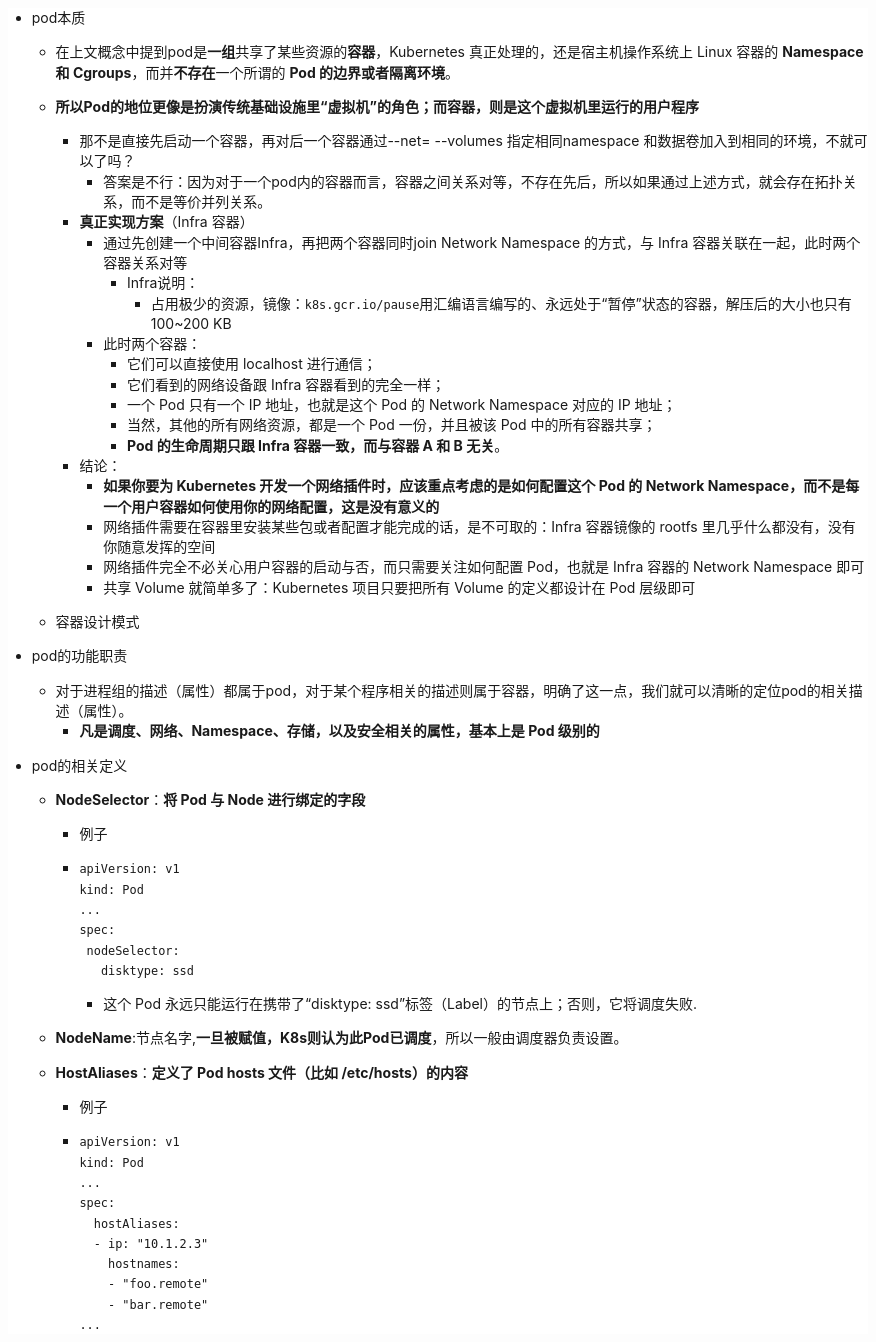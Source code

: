 * pod本质

  * 在上文概念中提到pod是**一组**共享了某些资源的**容器**，Kubernetes 真正处理的，还是宿主机操作系统上 Linux 容器的 **Namespace 和 Cgroups**，而并**不存在**一个所谓的 **Pod 的边界或者隔离环境**。
  * **所以Pod的地位更像是扮演传统基础设施里“虚拟机”的角色；而容器，则是这个虚拟机里运行的用户程序**
    * 那不是直接先启动一个容器，再对后一个容器通过--net=  --volumes 指定相同namespace 和数据卷加入到相同的环境，不就可以了吗？
      * 答案是不行：因为对于一个pod内的容器而言，容器之间关系对等，不存在先后，所以如果通过上述方式，就会存在拓扑关系，而不是等价并列关系。
    * **真正实现方案**（Infra 容器）
      * 通过先创建一个中间容器Infra，再把两个容器同时join Network Namespace 的方式，与 Infra 容器关联在一起，此时两个容器关系对等
        * Infra说明：
          * 占用极少的资源，镜像：`k8s.gcr.io/pause`用汇编语言编写的、永远处于“暂停”状态的容器，解压后的大小也只有 100~200 KB 
      * 此时两个容器：
        * 它们可以直接使用 localhost 进行通信；
        * 它们看到的网络设备跟 Infra 容器看到的完全一样；
        * 一个 Pod 只有一个 IP 地址，也就是这个 Pod 的 Network Namespace 对应的 IP 地址；
        * 当然，其他的所有网络资源，都是一个 Pod 一份，并且被该 Pod 中的所有容器共享；
        * **Pod 的生命周期只跟 Infra 容器一致，而与容器 A 和 B 无关**。
    * 结论：
      * **如果你要为 Kubernetes 开发一个网络插件时，应该重点考虑的是如何配置这个 Pod 的 Network Namespace，而不是每一个用户容器如何使用你的网络配置，这是没有意义的**
      * 网络插件需要在容器里安装某些包或者配置才能完成的话，是不可取的：Infra 容器镜像的 rootfs 里几乎什么都没有，没有你随意发挥的空间
      * 网络插件完全不必关心用户容器的启动与否，而只需要关注如何配置 Pod，也就是 Infra 容器的 Network Namespace 即可
      * 共享 Volume 就简单多了：Kubernetes 项目只要把所有 Volume 的定义都设计在 Pod 层级即可

  * 容器设计模式

* pod的功能职责

  * 对于进程组的描述（属性）都属于pod，对于某个程序相关的描述则属于容器，明确了这一点，我们就可以清晰的定位pod的相关描述（属性）。
    * **凡是调度、网络、Namespace、存储，以及安全相关的属性，基本上是 Pod 级别的**

* pod的相关定义

  * **NodeSelector**：**将 Pod 与 Node 进行绑定的字段**

    * 例子

    * ```
      apiVersion: v1
      kind: Pod
      ...
      spec:
       nodeSelector:
         disktype: ssd
      ```

      * 这个 Pod 永远只能运行在携带了“disktype: ssd”标签（Label）的节点上；否则，它将调度失败.

  * **NodeName**:节点名字,**一旦被赋值，K8s则认为此Pod已调度**，所以一般由调度器负责设置。

  * **HostAliases**：**定义了 Pod  hosts 文件（比如 /etc/hosts）的内容**

    * 例子

    * ```
      apiVersion: v1
      kind: Pod
      ...
      spec:
        hostAliases:
        - ip: "10.1.2.3"
          hostnames:
          - "foo.remote"
          - "bar.remote"
      ...
      ```
